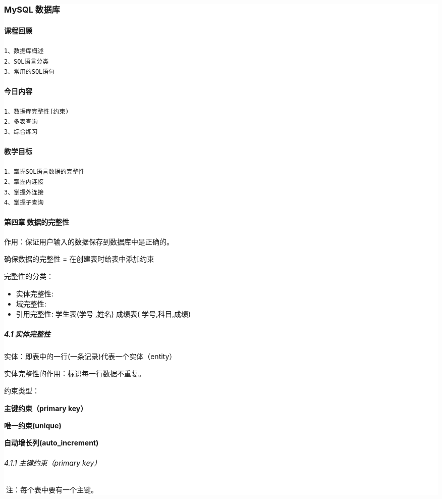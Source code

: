 ### MySQL 数据库



#### 课程回顾

```
1、数据库概述
2、SQL语言分类
3、常用的SQL语句
```

#### 今日内容

```
1、数据库完整性(约束)
2、多表查询
3、综合练习
```

#### 教学目标

```
1、掌握SQL语言数据的完整性
2、掌握内连接
3、掌握外连接
4、掌握子查询
```



#### 第四章 数据的完整性

作用：保证用户输入的数据保存到数据库中是正确的。

确保数据的完整性 = 在创建表时给表中添加约束

完整性的分类：

- 实体完整性:
- 域完整性:
- 引用完整性:  学生表(学号 ,姓名)   成绩表( 学号,科目,成绩)

##### 4.1 实体完整性

实体：即表中的一行(一条记录)代表一个实体（entity）

实体完整性的作用：标识每一行数据不重复。

约束类型：

**主键约束（primary key）** 

 **唯一约束(unique)**  

**自动增长列(auto_increment)**

###### 4.1.1 主键约束（primary key）

​	注：每个表中要有一个主键。
